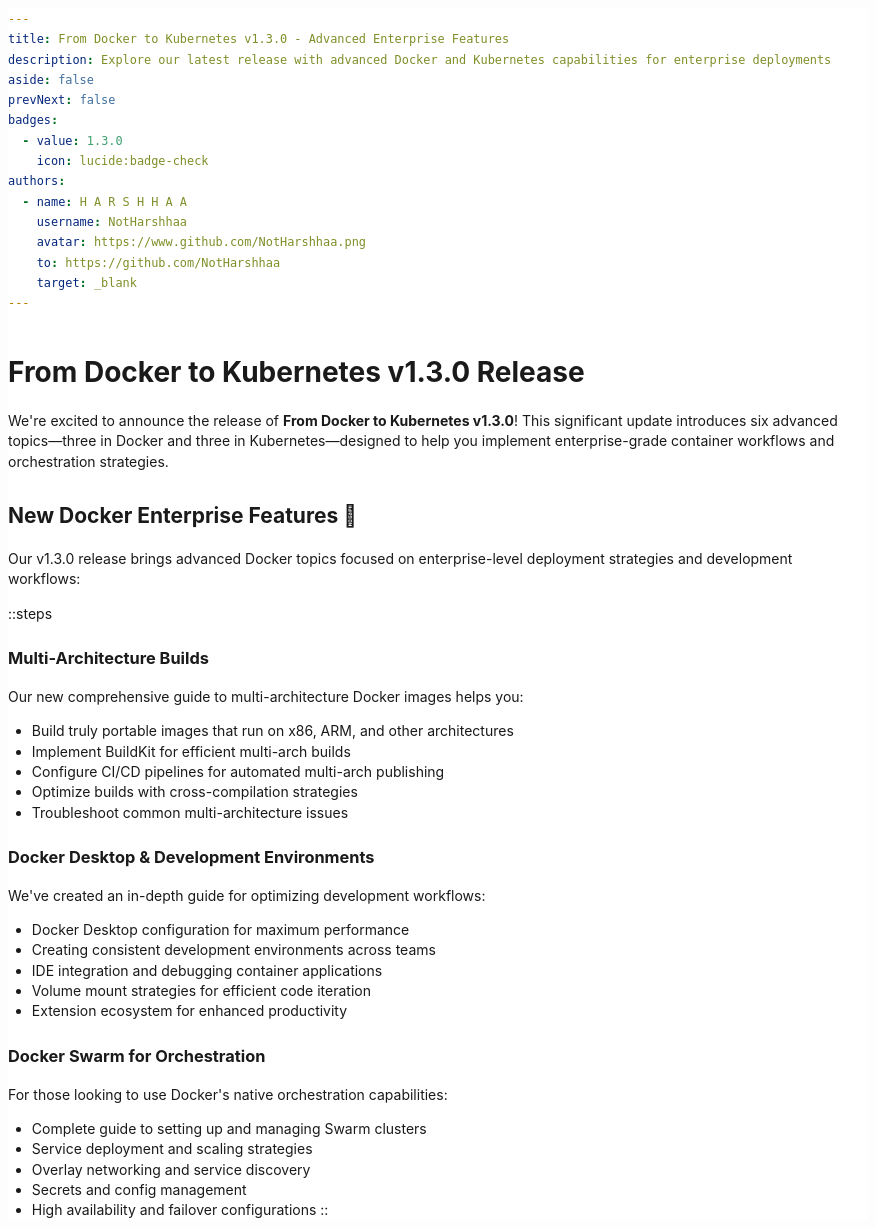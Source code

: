 ```yaml
---
title: From Docker to Kubernetes v1.3.0 - Advanced Enterprise Features
description: Explore our latest release with advanced Docker and Kubernetes capabilities for enterprise deployments
aside: false
prevNext: false
badges:
  - value: 1.3.0
    icon: lucide:badge-check
authors:
  - name: H A R S H H A A
    username: NotHarshhaa
    avatar: https://www.github.com/NotHarshhaa.png
    to: https://github.com/NotHarshhaa
    target: _blank
---
```


# From Docker to Kubernetes v1.3.0 Release

We're excited to announce the release of **From Docker to Kubernetes v1.3.0**! This significant update introduces six advanced topics—three in Docker and three in Kubernetes—designed to help you implement enterprise-grade container workflows and orchestration strategies.

## New Docker Enterprise Features 🐳

Our v1.3.0 release brings advanced Docker topics focused on enterprise-level deployment strategies and development workflows:

::steps
### Multi-Architecture Builds
Our new comprehensive guide to multi-architecture Docker images helps you:
- Build truly portable images that run on x86, ARM, and other architectures
- Implement BuildKit for efficient multi-arch builds
- Configure CI/CD pipelines for automated multi-arch publishing
- Optimize builds with cross-compilation strategies
- Troubleshoot common multi-architecture issues

### Docker Desktop & Development Environments
We've created an in-depth guide for optimizing development workflows:
- Docker Desktop configuration for maximum performance
- Creating consistent development environments across teams
- IDE integration and debugging container applications
- Volume mount strategies for efficient code iteration
- Extension ecosystem for enhanced productivity

### Docker Swarm for Orchestration
For those looking to use Docker's native orchestration capabilities:
- Complete guide to setting up and managing Swarm clusters
- Service deployment and scaling strategies
- Overlay networking and service discovery
- Secrets and config management
- High availability and failover configurations
::
